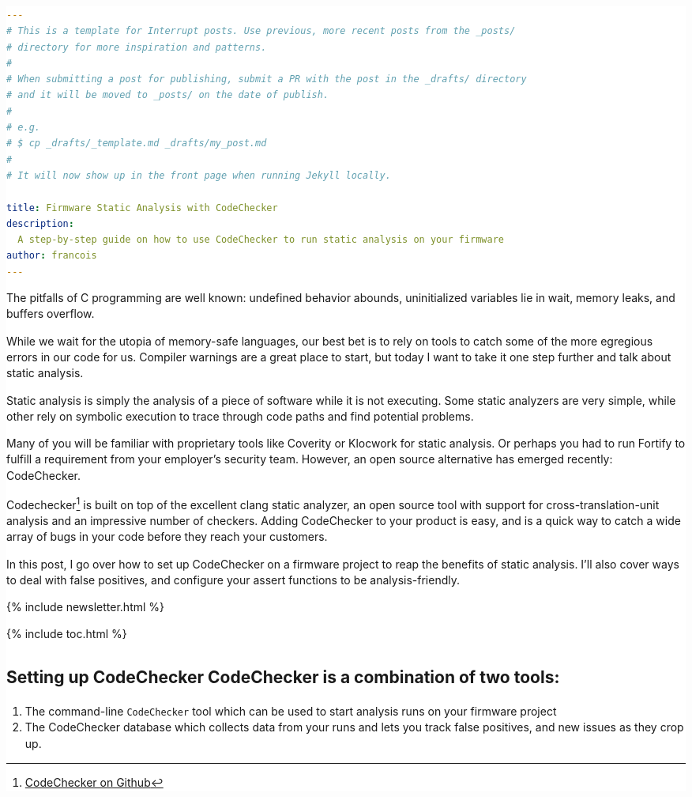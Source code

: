 ```yaml
---
# This is a template for Interrupt posts. Use previous, more recent posts from the _posts/
# directory for more inspiration and patterns.
#
# When submitting a post for publishing, submit a PR with the post in the _drafts/ directory
# and it will be moved to _posts/ on the date of publish.
#
# e.g.
# $ cp _drafts/_template.md _drafts/my_post.md
#
# It will now show up in the front page when running Jekyll locally.

title: Firmware Static Analysis with CodeChecker
description:
  A step-by-step guide on how to use CodeChecker to run static analysis on your firmware
author: francois
---
```


The pitfalls of C programming are well known: undefined behavior abounds,
uninitialized variables lie in wait, memory leaks, and buffers overflow.

While we wait for the utopia of memory-safe languages, our best bet is to rely
on tools to catch some of the more egregious errors in our code for us.
Compiler warnings are a great place to start, but today I want to take it one
step further and talk about static analysis.

Static analysis is simply the analysis of a piece of software while it is not
executing. Some static analyzers are very simple, while other rely on symbolic
execution to trace through code paths and find potential problems.

Many of you will be familiar with proprietary tools like Coverity or Klocwork
for static analysis. Or perhaps you had to run Fortify to fulfill a requirement
from your employer’s security team. However, an open source alternative has
emerged recently: CodeChecker. 

Codechecker[^codechecker_gh] is built on top of the excellent clang static
analyzer, an open source tool with support for cross-translation-unit analysis
and an impressive number of checkers. Adding CodeChecker to your product is
easy, and is a quick way to catch a wide array of bugs in your code before they
reach your customers.

 In this post, I go over how to set up CodeChecker on a
firmware project to reap the benefits of static analysis. I’ll also cover ways
to deal with false positives, and configure your assert functions to be
analysis-friendly.  

{% include newsletter.html %}

{% include toc.html %}

## Setting up CodeChecker CodeChecker is a combination of two tools:
1. The command-line `CodeChecker` tool which can be used to start analysis runs
   on your firmware project
2. The CodeChecker database which collects data from your runs and lets you
   track false positives, and new issues as they crop up.


[^codechecker_gh]: [CodeChecker on Github](https://github.com/Ericsson/codechecker)
[^codechecker_howto]: [Quick Howto - CodeChecker](https://codechecker.readthedocs.io/en/latest/usage)